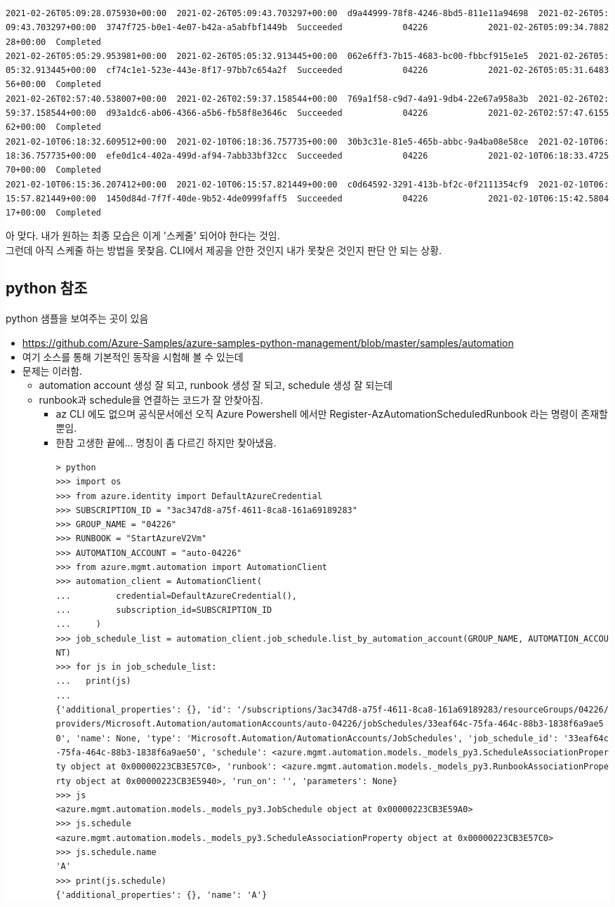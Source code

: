 ```
2021-02-26T05:09:28.075930+00:00  2021-02-26T05:09:43.703297+00:00  d9a44999-78f8-4246-8bd5-811e11a94698  2021-02-26T05:09:43.703297+00:00  3747f725-b0e1-4e07-b42a-a5abfbf1449b  Succeeded            04226            2021-02-26T05:09:34.788228+00:00  Completed
2021-02-26T05:05:29.953981+00:00  2021-02-26T05:05:32.913445+00:00  062e6ff3-7b15-4683-bc00-fbbcf915e1e5  2021-02-26T05:05:32.913445+00:00  cf74c1e1-523e-443e-8f17-97bb7c654a2f  Succeeded            04226            2021-02-26T05:05:31.648356+00:00  Completed
2021-02-26T02:57:40.538007+00:00  2021-02-26T02:59:37.158544+00:00  769a1f58-c9d7-4a91-9db4-22e67a958a3b  2021-02-26T02:59:37.158544+00:00  d93a1dc6-ab06-4366-a5b6-fb58f8e3646c  Succeeded            04226            2021-02-26T02:57:47.615562+00:00  Completed
2021-02-10T06:18:32.609512+00:00  2021-02-10T06:18:36.757735+00:00  30b3c31e-81e5-465b-abbc-9a4ba08e58ce  2021-02-10T06:18:36.757735+00:00  efe0d1c4-402a-499d-af94-7abb33bf32cc  Succeeded            04226            2021-02-10T06:18:33.472570+00:00  Completed
2021-02-10T06:15:36.207412+00:00  2021-02-10T06:15:57.821449+00:00  c0d64592-3291-413b-bf2c-0f2111354cf9  2021-02-10T06:15:57.821449+00:00  1450d84d-7f7f-40de-9b52-4de0999faff5  Succeeded            04226            2021-02-10T06:15:42.580417+00:00  Completed
```

아 맞다. 내가 원하는 최종 모습은 이게 '스케줄' 되어야 한다는 것임.  
그런데 아직 스케줄 하는 방법을 못찾음. CLI에서 제공을 안한 것인지 내가 못찾은 것인지 판단 안 되는 상황.

## python 참조

python 샘플을 보여주는 곳이 있음
- https://github.com/Azure-Samples/azure-samples-python-management/blob/master/samples/automation
- 여기 소스를 통해 기본적인 동작을 시험해 볼 수 있는데
- 문제는 이러함.
  * automation account 생성 잘 되고, runbook 생성 잘 되고, schedule 생성 잘 되는데
  * runbook과 schedule을 연결하는 코드가 잘 안찾아짐.
    - az CLI 에도 없으며 공식문서에선 오직 Azure Powershell 에서만 Register-AzAutomationScheduledRunbook 라는 명령이 존재할 뿐임.
    - 한참 고생한 끝에... 명칭이 좀 다르긴 하지만 찾아냈음.
      ```
      > python
      >>> import os
      >>> from azure.identity import DefaultAzureCredential
      >>> SUBSCRIPTION_ID = "3ac347d8-a75f-4611-8ca8-161a69189283"
      >>> GROUP_NAME = "04226"
      >>> RUNBOOK = "StartAzureV2Vm"
      >>> AUTOMATION_ACCOUNT = "auto-04226"
      >>> from azure.mgmt.automation import AutomationClient
      >>> automation_client = AutomationClient(
      ...         credential=DefaultAzureCredential(),
      ...         subscription_id=SUBSCRIPTION_ID
      ...     )
      >>> job_schedule_list = automation_client.job_schedule.list_by_automation_account(GROUP_NAME, AUTOMATION_ACCOUNT)
      >>> for js in job_schedule_list:
      ...   print(js)
      ...
      {'additional_properties': {}, 'id': '/subscriptions/3ac347d8-a75f-4611-8ca8-161a69189283/resourceGroups/04226/providers/Microsoft.Automation/automationAccounts/auto-04226/jobSchedules/33eaf64c-75fa-464c-88b3-1838f6a9ae50', 'name': None, 'type': 'Microsoft.Automation/AutomationAccounts/JobSchedules', 'job_schedule_id': '33eaf64c-75fa-464c-88b3-1838f6a9ae50', 'schedule': <azure.mgmt.automation.models._models_py3.ScheduleAssociationProperty object at 0x00000223CB3E57C0>, 'runbook': <azure.mgmt.automation.models._models_py3.RunbookAssociationProperty object at 0x00000223CB3E5940>, 'run_on': '', 'parameters': None}
      >>> js
      <azure.mgmt.automation.models._models_py3.JobSchedule object at 0x00000223CB3E59A0>
      >>> js.schedule
      <azure.mgmt.automation.models._models_py3.ScheduleAssociationProperty object at 0x00000223CB3E57C0>
      >>> js.schedule.name
      'A'
      >>> print(js.schedule)
      {'additional_properties': {}, 'name': 'A'}
